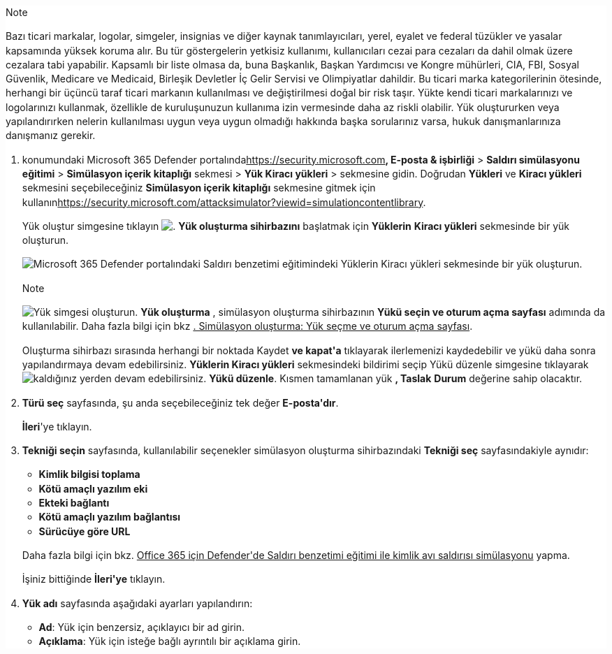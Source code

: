 > [!NOTE]
> Bazı ticari markalar, logolar, simgeler, insignias ve diğer kaynak tanımlayıcıları, yerel, eyalet ve federal tüzükler ve yasalar kapsamında yüksek koruma alır. Bu tür göstergelerin yetkisiz kullanımı, kullanıcıları cezai para cezaları da dahil olmak üzere cezalara tabi yapabilir. Kapsamlı bir liste olmasa da, buna Başkanlık, Başkan Yardımcısı ve Kongre mühürleri, CIA, FBI, Sosyal Güvenlik, Medicare ve Medicaid, Birleşik Devletler İç Gelir Servisi ve Olimpiyatlar dahildir. Bu ticari marka kategorilerinin ötesinde, herhangi bir üçüncü taraf ticari markanın kullanılması ve değiştirilmesi doğal bir risk taşır. Yükte kendi ticari markalarınızı ve logolarınızı kullanmak, özellikle de kuruluşunuzun kullanıma izin vermesinde daha az riskli olabilir. Yük oluştururken veya yapılandırırken nelerin kullanılması uygun veya uygun olmadığı hakkında başka sorularınız varsa, hukuk danışmanlarınıza danışmanız gerekir.

1. konumundaki Microsoft 365 Defender portalında<https://security.microsoft.com>**, E-posta & işbirliği** \> **Saldırı simülasyonu eğitimi** \> **Simülasyon içerik kitaplığı** sekmesi \> **Yük Kiracı yükleri** \> sekmesine gidin. Doğrudan **Yükleri** ve **Kiracı yükleri** sekmesini seçebileceğiniz **Simülasyon içerik kitaplığı** sekmesine gitmek için kullanın<https://security.microsoft.com/attacksimulator?viewid=simulationcontentlibrary>.

   Yük oluştur simgesine tıklayın ![.](../../media/m365-cc-sc-create-icon.png) **Yük oluşturma sihirbazını** başlatmak için **Yüklerin** **Kiracı yükleri** sekmesinde bir yük oluşturun.

   ![Microsoft 365 Defender portalındaki Saldırı benzetimi eğitimindeki Yüklerin Kiracı yükleri sekmesinde bir yük oluşturun.](../../media/attack-sim-training-payload-create.png)

   > [!NOTE]
   > ![Yük simgesi oluşturun.](../../media/m365-cc-sc-create-icon.png) **Yük oluşturma** , simülasyon oluşturma sihirbazının **Yükü seçin ve oturum açma sayfası** adımında da kullanılabilir. Daha fazla bilgi için bkz [. Simülasyon oluşturma: Yük seçme ve oturum açma sayfası](attack-simulation-training.md#select-a-payload-and-login-page).
   >
   > Oluşturma sihirbazı sırasında herhangi bir noktada Kaydet **ve kapat'a** tıklayarak ilerlemenizi kaydedebilir ve yükü daha sonra yapılandırmaya devam edebilirsiniz. **Yüklerin Kiracı yükleri** sekmesindeki bildirimi seçip Yükü düzenle simgesine tıklayarak ![kaldığınız yerden devam edebilirsiniz.](../../media/m365-cc-sc-edit-icon.png) **Yükü düzenle**. Kısmen tamamlanan yük **, Taslak** **Durum** değerine sahip olacaktır.

2. **Türü seç** sayfasında, şu anda seçebileceğiniz tek değer **E-posta'dır**.

   **İleri**'ye tıklayın.

3. **Tekniği seçin** sayfasında, kullanılabilir seçenekler simülasyon oluşturma sihirbazındaki **Tekniği seç** sayfasındakiyle aynıdır:

   - **Kimlik bilgisi toplama**
   - **Kötü amaçlı yazılım eki**
   - **Ekteki bağlantı**
   - **Kötü amaçlı yazılım bağlantısı**
   - **Sürücüye göre URL**

   Daha fazla bilgi için bkz. [Office 365 için Defender'de Saldırı benzetimi eğitimi ile kimlik avı saldırısı simülasyonu](attack-simulation-training.md) yapma.

   İşiniz bittiğinde **İleri'ye** tıklayın.

4. **Yük adı** sayfasında aşağıdaki ayarları yapılandırın:

   - **Ad**: Yük için benzersiz, açıklayıcı bir ad girin.
   - **Açıklama**: Yük için isteğe bağlı ayrıntılı bir açıklama girin.

